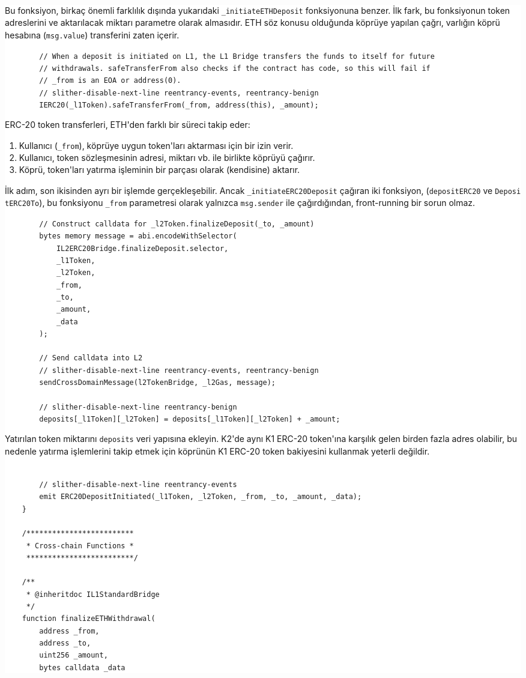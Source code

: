 ```solidity
```

Bu fonksiyon, birkaç önemli farklılık dışında yukarıdaki `_initiateETHDeposit` fonksiyonuna benzer. İlk fark, bu fonksiyonun token adreslerini ve aktarılacak miktarı parametre olarak almasıdır. ETH söz konusu olduğunda köprüye yapılan çağrı, varlığın köprü hesabına (`msg.value`) transferini zaten içerir.

```solidity
        // When a deposit is initiated on L1, the L1 Bridge transfers the funds to itself for future
        // withdrawals. safeTransferFrom also checks if the contract has code, so this will fail if
        // _from is an EOA or address(0).
        // slither-disable-next-line reentrancy-events, reentrancy-benign
        IERC20(_l1Token).safeTransferFrom(_from, address(this), _amount);
```

ERC-20 token transferleri, ETH'den farklı bir süreci takip eder:

1. Kullanıcı (`_from`), köprüye uygun token'ları aktarması için bir izin verir.
2. Kullanıcı, token sözleşmesinin adresi, miktarı vb. ile birlikte köprüyü çağırır.
3. Köprü, token'ları yatırma işleminin bir parçası olarak (kendisine) aktarır.

İlk adım, son ikisinden ayrı bir işlemde gerçekleşebilir. Ancak `_initiateERC20Deposit` çağıran iki fonksiyon, (`depositERC20` ve `DepositERC20To`), bu fonksiyonu `_from` parametresi olarak yalnızca `msg.sender` ile çağırdığından, front-running bir sorun olmaz.

```solidity
        // Construct calldata for _l2Token.finalizeDeposit(_to, _amount)
        bytes memory message = abi.encodeWithSelector(
            IL2ERC20Bridge.finalizeDeposit.selector,
            _l1Token,
            _l2Token,
            _from,
            _to,
            _amount,
            _data
        );

        // Send calldata into L2
        // slither-disable-next-line reentrancy-events, reentrancy-benign
        sendCrossDomainMessage(l2TokenBridge, _l2Gas, message);

        // slither-disable-next-line reentrancy-benign
        deposits[_l1Token][_l2Token] = deposits[_l1Token][_l2Token] + _amount;
```

Yatırılan token miktarını `deposits` veri yapısına ekleyin. K2'de aynı K1 ERC-20 token'ına karşılık gelen birden fazla adres olabilir, bu nedenle yatırma işlemlerini takip etmek için köprünün K1 ERC-20 token bakiyesini kullanmak yeterli değildir.

```solidity

        // slither-disable-next-line reentrancy-events
        emit ERC20DepositInitiated(_l1Token, _l2Token, _from, _to, _amount, _data);
    }

    /*************************
     * Cross-chain Functions *
     *************************/

    /**
     * @inheritdoc IL1StandardBridge
     */
    function finalizeETHWithdrawal(
        address _from,
        address _to,
        uint256 _amount,
        bytes calldata _data
```